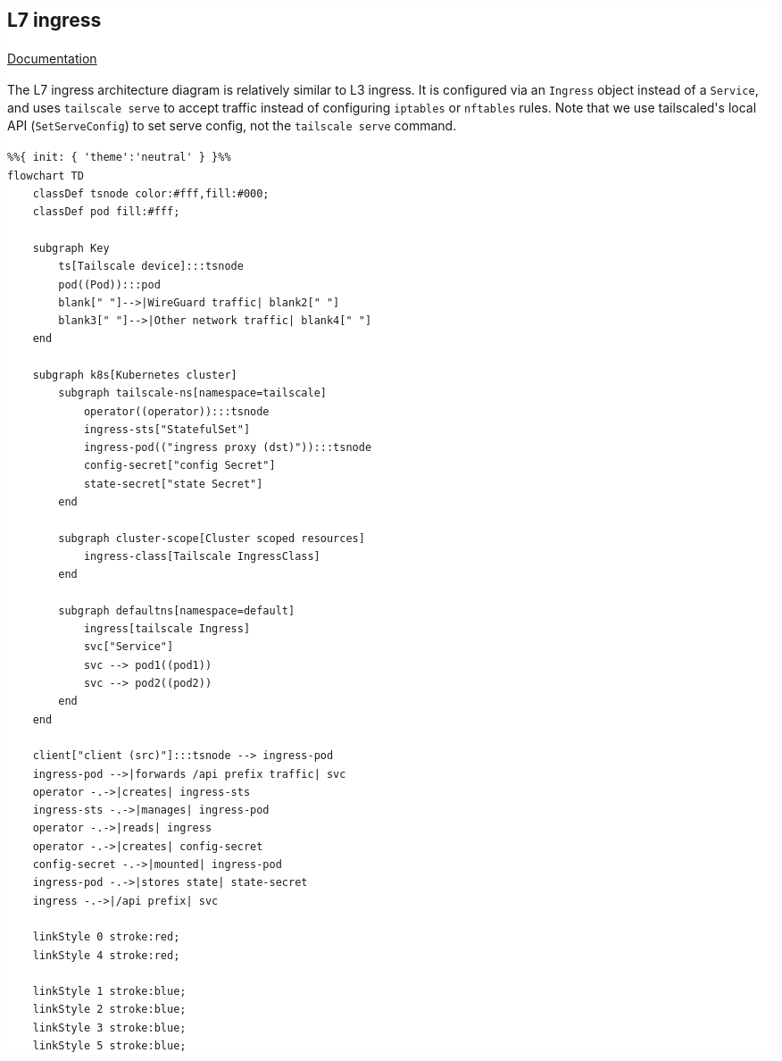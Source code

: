 ## L7 ingress

[Documentation][kb-operator-l7-ingress]

The L7 ingress architecture diagram is relatively similar to L3 ingress. It is
configured via an `Ingress` object instead of a `Service`, and uses
`tailscale serve` to accept traffic instead of configuring `iptables` or
`nftables` rules. Note that we use tailscaled's local API (`SetServeConfig`) to
set serve config, not the `tailscale serve` command.

```mermaid
%%{ init: { 'theme':'neutral' } }%%
flowchart TD
    classDef tsnode color:#fff,fill:#000;
    classDef pod fill:#fff;

    subgraph Key
        ts[Tailscale device]:::tsnode
        pod((Pod)):::pod
        blank[" "]-->|WireGuard traffic| blank2[" "]
        blank3[" "]-->|Other network traffic| blank4[" "]
    end

    subgraph k8s[Kubernetes cluster]
        subgraph tailscale-ns[namespace=tailscale]
            operator((operator)):::tsnode
            ingress-sts["StatefulSet"]
            ingress-pod(("ingress proxy (dst)")):::tsnode
            config-secret["config Secret"]
            state-secret["state Secret"]
        end

        subgraph cluster-scope[Cluster scoped resources]
            ingress-class[Tailscale IngressClass]
        end

        subgraph defaultns[namespace=default]
            ingress[tailscale Ingress]
            svc["Service"]
            svc --> pod1((pod1))
            svc --> pod2((pod2))
        end
    end

    client["client (src)"]:::tsnode --> ingress-pod
    ingress-pod -->|forwards /api prefix traffic| svc
    operator -.->|creates| ingress-sts
    ingress-sts -.->|manages| ingress-pod
    operator -.->|reads| ingress
    operator -.->|creates| config-secret
    config-secret -.->|mounted| ingress-pod
    ingress-pod -.->|stores state| state-secret
    ingress -.->|/api prefix| svc

    linkStyle 0 stroke:red;
    linkStyle 4 stroke:red;

    linkStyle 1 stroke:blue;
    linkStyle 2 stroke:blue;
    linkStyle 3 stroke:blue;
    linkStyle 5 stroke:blue;

```


[kb-operator]: https://tailscale.com/kb/1236/kubernetes-operator
[kb-operator-proxy]: https://tailscale.com/kb/1437/kubernetes-operator-api-server-proxy
[kb-operator-l3-ingress]: https://tailscale.com/kb/1439/kubernetes-operator-cluster-ingress#exposing-a-cluster-workload-using-a-kubernetes-service
[kb-operator-l7-ingress]: https://tailscale.com/kb/1439/kubernetes-operator-cluster-ingress#exposing-cluster-workloads-using-a-kubernetes-ingress
[kb-operator-l3-egress]: https://tailscale.com/kb/1438/kubernetes-operator-cluster-egress
[kb-operator-l3-egress-proxygroup]: https://tailscale.com/kb/1438/kubernetes-operator-cluster-egress#configure-an-egress-service-using-proxygroup
[kb-operator-connector]: https://tailscale.com/kb/1441/kubernetes-operator-connector
[kb-operator-app-connector]: https://tailscale.com/kb/1517/kubernetes-operator-app-connector
[kb-operator-recorder]: https://tailscale.com/kb/1484/kubernetes-operator-deploying-tsrecorder
[kb-ha]: https://tailscale.com/kb/1115/high-availability
[k8s-impersonation]: https://kubernetes.io/docs/reference/access-authn-authz/authentication/#user-impersonation